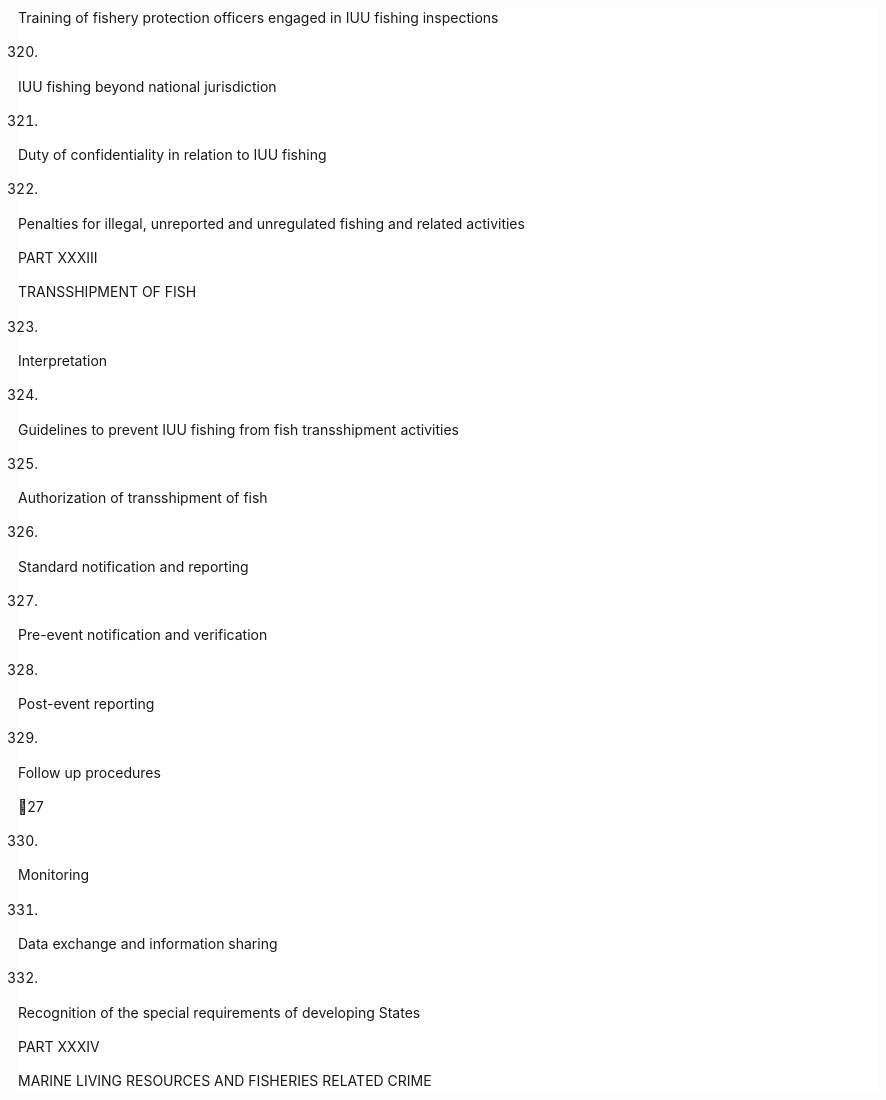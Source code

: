 Training of fishery protection officers engaged in IUU fishing inspections

320.

IUU fishing beyond national jurisdiction

321.

Duty of confidentiality in relation to IUU fishing

322.

Penalties for illegal, unreported and unregulated fishing and related
activities

PART XXXIII

TRANSSHIPMENT OF FISH

323.

Interpretation

324.

Guidelines to prevent IUU fishing from fish transshipment activities

325.

Authorization of transshipment of fish

326.

Standard notification and reporting

327.

Pre-event notification and verification

328.

Post-event reporting

329.

Follow up procedures

27

330.

Monitoring

331.

Data exchange and information sharing

332.

Recognition of the special requirements of developing States

PART XXXIV

MARINE LIVING RESOURCES AND FISHERIES RELATED CRIME
